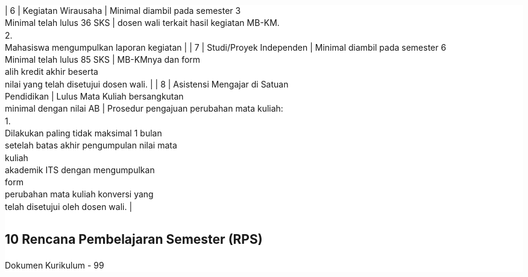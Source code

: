 | 6 | Kegiatan Wirausaha                              | Minimal diambil pada semester 3<br>Minimal telah lulus 36 SKS | dosen wali terkait hasil kegiatan MB-KM.<br>2.<br>Mahasiswa mengumpulkan laporan kegiatan                                                                                                                                                                                 |
| 7 | Studi/Proyek Independen                         | Minimal diambil pada semester 6<br>Minimal telah lulus 85 SKS | MB-KMnya dan form<br>alih kredit akhir beserta<br>nilai yang telah disetujui dosen wali.                                                                                                                                                                                  |
| 8 | Asistensi Mengajar di Satuan<br>Pendidikan      | Lulus Mata Kuliah bersangkutan<br>minimal dengan nilai AB     | Prosedur pengajuan perubahan mata kuliah:<br>1.<br>Dilakukan paling tidak maksimal 1 bulan<br>setelah batas akhir pengumpulan nilai mata<br>kuliah<br>akademik ITS dengan mengumpulkan<br>form<br>perubahan mata kuliah konversi yang<br>telah disetujui oleh dosen wali. |

## **10 Rencana Pembelajaran Semester (RPS)**

Dokumen Kurikulum - 99